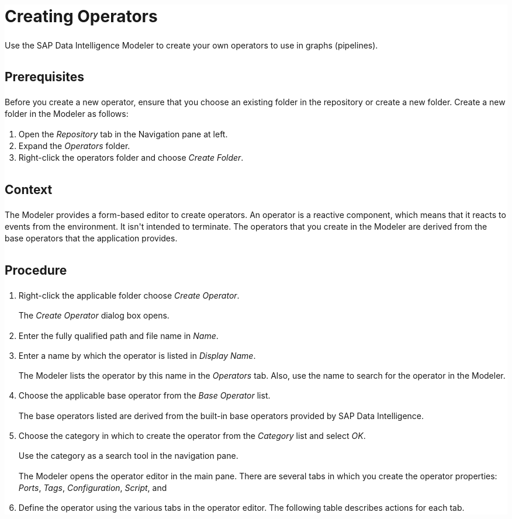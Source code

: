 

<link rel="stylesheet" type="text/css" href="../css/sap-icons.css"/>

# Creating Operators

Use the SAP Data Intelligence Modeler to create your own operators to use in graphs \(pipelines\).



<a name="loio049d2f3cc69c4281a3f4570c0d2d066e__prereq_rwx_f5p_1xb"/>

## Prerequisites

Before you create a new operator, ensure that you choose an existing folder in the repository or create a new folder. Create a new folder in the Modeler as follows:

1.  Open the *Repository* tab in the Navigation pane at left.
2.  Expand the *Operators* folder.
3.  Right-click the operators folder and choose *Create Folder*.



## Context

The Modeler provides a form-based editor to create operators. An operator is a reactive component, which means that it reacts to events from the environment. It isn't intended to terminate. The operators that you create in the Modeler are derived from the base operators that the application provides.



## Procedure

1.  Right-click the applicable folder choose *Create Operator*.

    The *Create Operator* dialog box opens.

2.  Enter the fully qualified path and file name in *Name*.

3.  Enter a name by which the operator is listed in *Display Name*.

    The Modeler lists the operator by this name in the *Operators* tab. Also, use the name to search for the operator in the Modeler.

4.  Choose the applicable base operator from the *Base Operator* list.

    The base operators listed are derived from the built-in base operators provided by SAP Data Intelligence.

5.  Choose the category in which to create the operator from the *Category* list and select *OK*.

    Use the category as a search tool in the navigation pane.

    The Modeler opens the operator editor in the main pane. There are several tabs in which you create the operator properties: *Ports*, *Tags*, *Configuration*, *Script*, and

6.  Define the operator using the various tabs in the operator editor. The following table describes actions for each tab.
